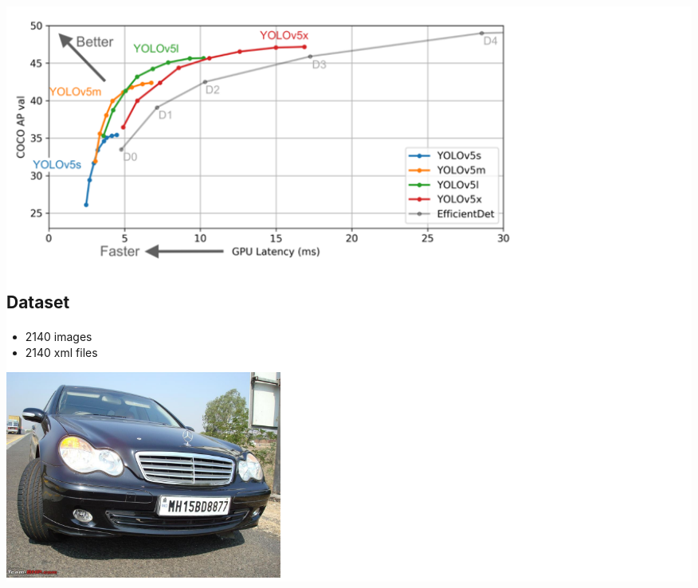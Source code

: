  <img src="./images/2-1.png" width="75%" height="40%"/>
 </p>

## Dataset

* 2140 images
* 2140 xml files

<p align="left">
 <img src="./images/N187.jpeg" width="40%" height="40%"/> 